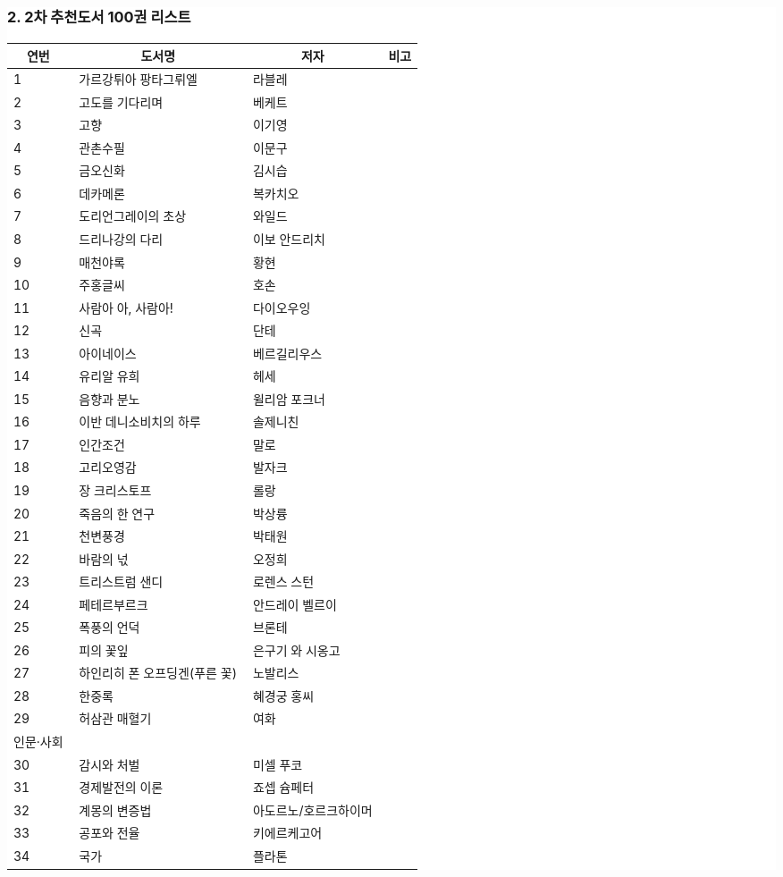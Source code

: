 ### 2. 2차 추천도서 100권 리스트

| 연번     | 도서명                  | 저자             | 비고
| ------ | -------------------- | -------------- |----
| 1      | 가르강튀아 팡타그뤼엘          | 라블레            |
| 2      | 고도를 기다리며             | 베케트            |
| 3      | 고향                   | 이기영            |
| 4      | 관촌수필                 | 이문구            |
| 5      | 금오신화                 | 김시습            |
| 6      | 데카메론                 | 복카치오           |
| 7      | 도리언그레이의 초상           | 와일드            |
| 8      | 드리나강의 다리             | 이보 안드리치        |
| 9      | 매천야록                 | 황현             |
| 10     | 주홍글씨                 | 호손             |
| 11     | 사람아 아, 사람아!          | 다이오우잉          |
| 12     | 신곡                   | 단테             |
| 13     | 아이네이스                | 베르길리우스         |
| 14     | 유리알 유희               | 헤세             |
| 15     | 음향과 분노               | 윌리암 포크너        |
| 16     | 이반 데니소비치의 하루         | 솔제니친           |
| 17     | 인간조건                 | 말로             |
| 18     | 고리오영감                | 발자크            |
| 19     | 장 크리스토프              | 롤랑             |
| 20     | 죽음의 한 연구             | 박상륭            |
| 21     | 천변풍경                 | 박태원            |
| 22     | 바람의 넋                | 오정희            |
| 23     | 트리스트럼 샌디             | 로렌스 스턴         |
| 24     | 페테르부르크               | 안드레이 벨르이       |
| 25     | 폭풍의 언덕               | 브론테            |
| 26     | 피의 꽃잎                | 은구기 와 시옹고      |
| 27     | 하인리히 폰 오프딩겐(푸른 꽃)    | 노발리스           |
| 28     | 한중록                  | 혜경궁 홍씨         |
| 29     | 허삼관 매혈기              | 여화             |
| 인문·사회  |                      |                |
| 30     | 감시와 처벌               | 미셀 푸코          |
| 31     | 경제발전의 이론             | 죠셉 슘페터         |
| 32     | 계몽의 변증법              | 아도르노/호르크하이머    |
| 33     | 공포와 전율               | 키에르케고어         |
| 34     | 국가                   | 플라톤            |